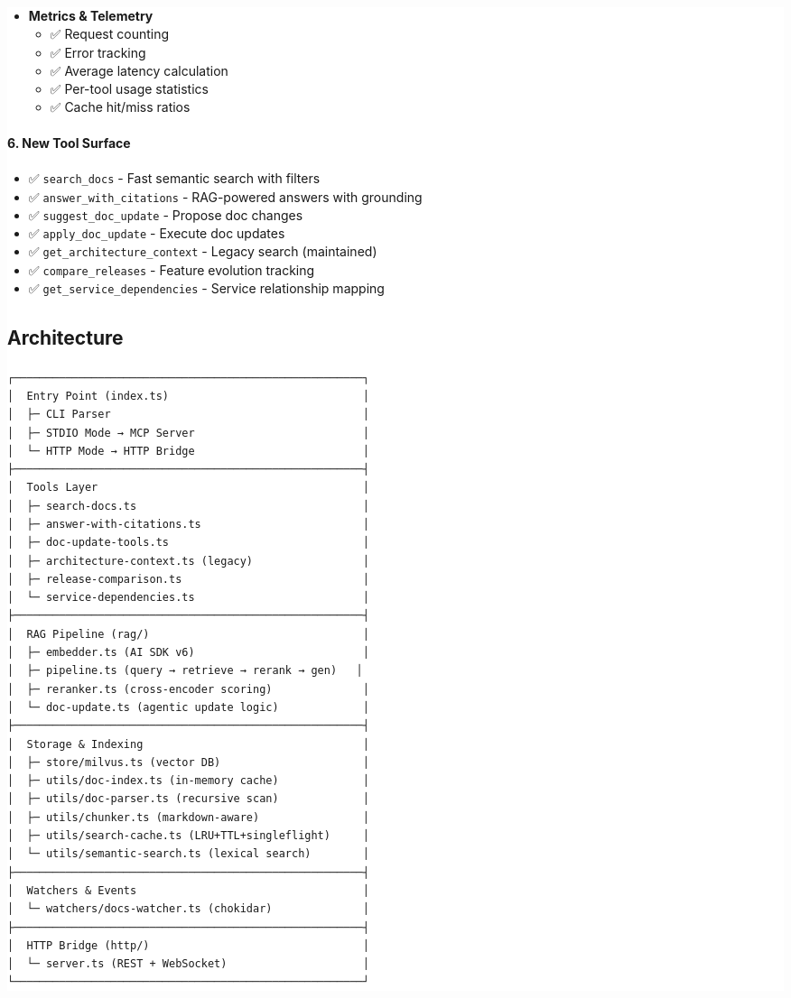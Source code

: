 - **Metrics & Telemetry**
  - ✅ Request counting
  - ✅ Error tracking
  - ✅ Average latency calculation
  - ✅ Per-tool usage statistics
  - ✅ Cache hit/miss ratios

#### 6. New Tool Surface

- ✅ `search_docs` - Fast semantic search with filters
- ✅ `answer_with_citations` - RAG-powered answers with grounding
- ✅ `suggest_doc_update` - Propose doc changes
- ✅ `apply_doc_update` - Execute doc updates
- ✅ `get_architecture_context` - Legacy search (maintained)
- ✅ `compare_releases` - Feature evolution tracking
- ✅ `get_service_dependencies` - Service relationship mapping

## Architecture

```
┌──────────────────────────────────────────────────────┐
│  Entry Point (index.ts)                              │
│  ├─ CLI Parser                                       │
│  ├─ STDIO Mode → MCP Server                          │
│  └─ HTTP Mode → HTTP Bridge                          │
├──────────────────────────────────────────────────────┤
│  Tools Layer                                         │
│  ├─ search-docs.ts                                   │
│  ├─ answer-with-citations.ts                         │
│  ├─ doc-update-tools.ts                              │
│  ├─ architecture-context.ts (legacy)                 │
│  ├─ release-comparison.ts                            │
│  └─ service-dependencies.ts                          │
├──────────────────────────────────────────────────────┤
│  RAG Pipeline (rag/)                                 │
│  ├─ embedder.ts (AI SDK v6)                          │
│  ├─ pipeline.ts (query → retrieve → rerank → gen)   │
│  ├─ reranker.ts (cross-encoder scoring)              │
│  └─ doc-update.ts (agentic update logic)             │
├──────────────────────────────────────────────────────┤
│  Storage & Indexing                                  │
│  ├─ store/milvus.ts (vector DB)                      │
│  ├─ utils/doc-index.ts (in-memory cache)             │
│  ├─ utils/doc-parser.ts (recursive scan)             │
│  ├─ utils/chunker.ts (markdown-aware)                │
│  ├─ utils/search-cache.ts (LRU+TTL+singleflight)     │
│  └─ utils/semantic-search.ts (lexical search)        │
├──────────────────────────────────────────────────────┤
│  Watchers & Events                                   │
│  └─ watchers/docs-watcher.ts (chokidar)              │
├──────────────────────────────────────────────────────┤
│  HTTP Bridge (http/)                                 │
│  └─ server.ts (REST + WebSocket)                     │
└──────────────────────────────────────────────────────┘
```
